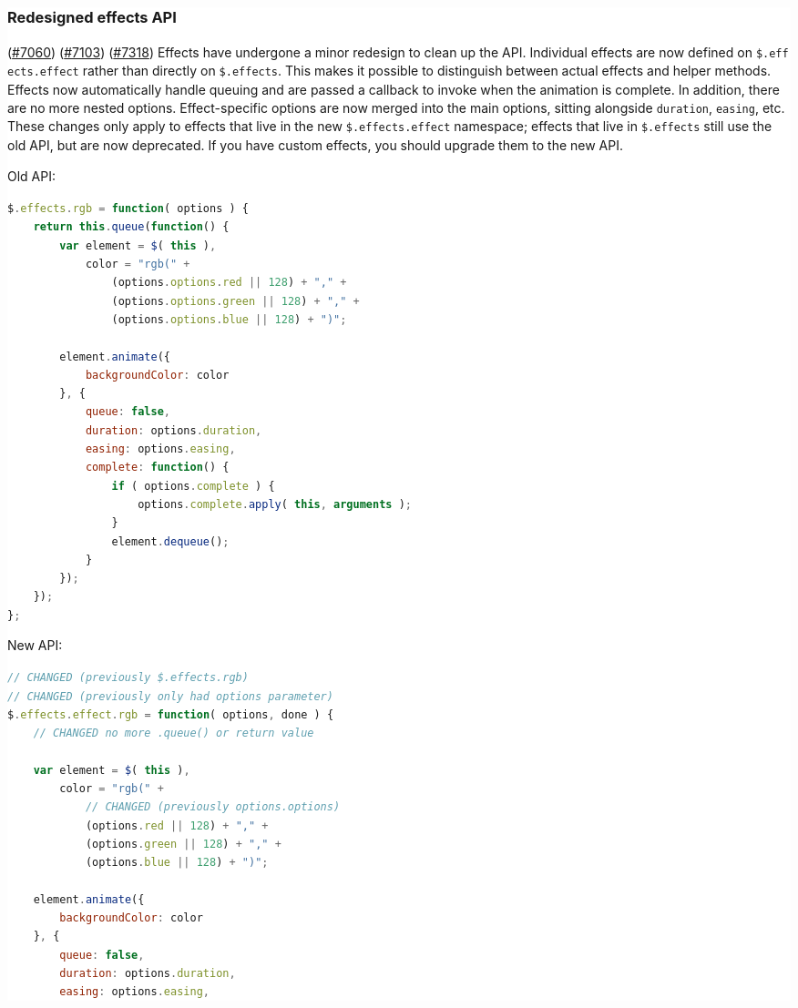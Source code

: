 
### Redesigned effects API

([#7060](http://bugs.jqueryui.com/ticket/7060))
([#7103](http://bugs.jqueryui.com/ticket/7103))
([#7318](http://bugs.jqueryui.com/ticket/7318))
Effects have undergone a minor redesign to clean up the API. Individual effects
are now defined on `$.effects.effect` rather than directly on `$.effects`. This
makes it possible to distinguish between actual effects and helper methods.
Effects now automatically handle queuing and are passed a callback to invoke
when the animation is complete. In addition, there are no more nested options.
Effect-specific options are now merged into the main options, sitting alongside
`duration`, `easing`, etc. These changes only apply to effects that live in the
new `$.effects.effect` namespace; effects that live in `$.effects` still use the
old API, but are now deprecated. If you have custom effects, you should upgrade
them to the new API.

Old API:

```js
$.effects.rgb = function( options ) {
	return this.queue(function() {
		var element = $( this ),
			color = "rgb(" +
				(options.options.red || 128) + "," +
				(options.options.green || 128) + "," +
				(options.options.blue || 128) + ")";

		element.animate({
			backgroundColor: color
		}, {
			queue: false,
			duration: options.duration,
			easing: options.easing,
			complete: function() {
				if ( options.complete ) {
					options.complete.apply( this, arguments );
				}
				element.dequeue();
			}
		});
	});
};
```

New API:

```js
// CHANGED (previously $.effects.rgb)
// CHANGED (previously only had options parameter)
$.effects.effect.rgb = function( options, done ) {
	// CHANGED no more .queue() or return value

	var element = $( this ),
		color = "rgb(" +
			// CHANGED (previously options.options)
			(options.red || 128) + "," +
			(options.green || 128) + "," +
			(options.blue || 128) + ")";

	element.animate({
		backgroundColor: color
	}, {
		queue: false,
		duration: options.duration,
		easing: options.easing,
```